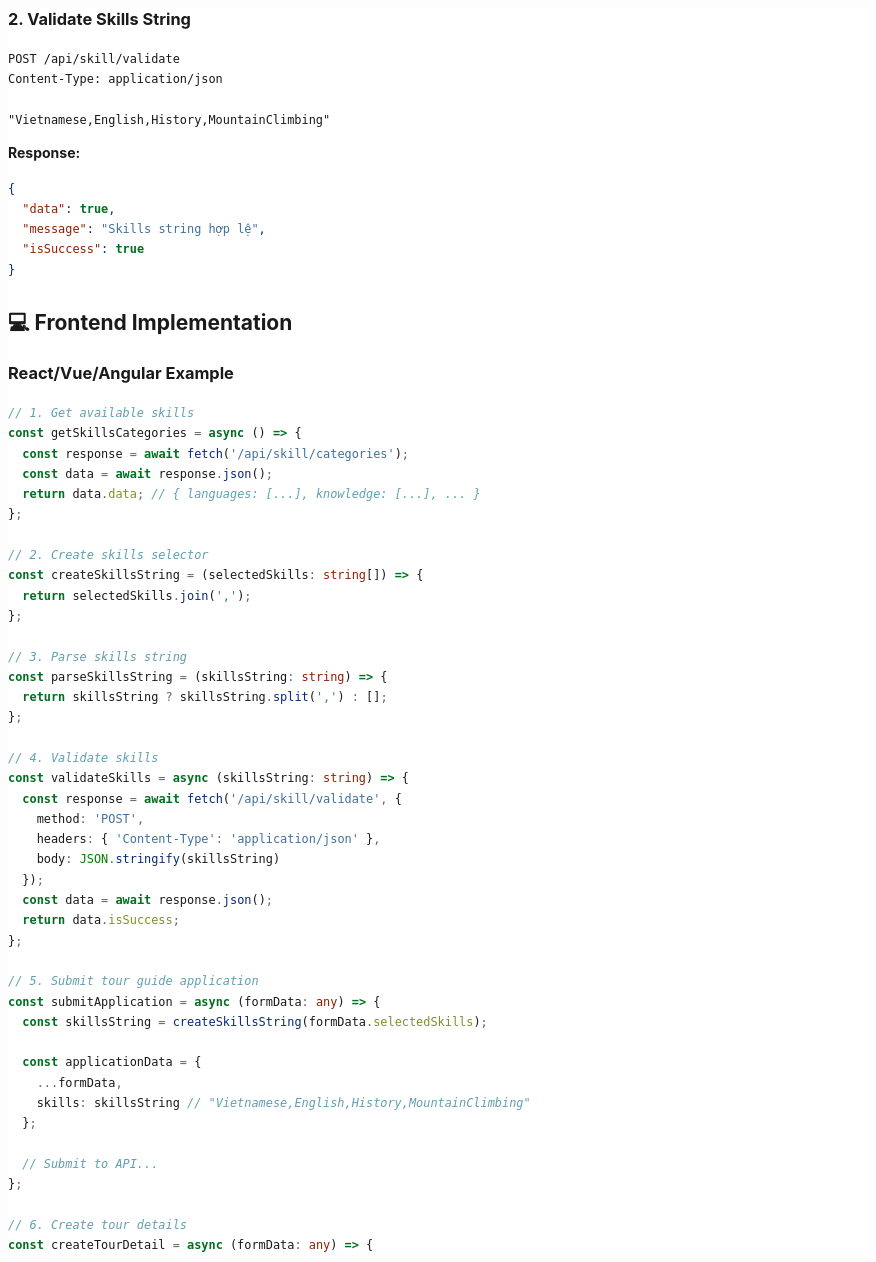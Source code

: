 ### **2. Validate Skills String**
```http
POST /api/skill/validate
Content-Type: application/json

"Vietnamese,English,History,MountainClimbing"
```

**Response:**
```json
{
  "data": true,
  "message": "Skills string hợp lệ",
  "isSuccess": true
}
```

## 💻 **Frontend Implementation**

### **React/Vue/Angular Example**

```typescript
// 1. Get available skills
const getSkillsCategories = async () => {
  const response = await fetch('/api/skill/categories');
  const data = await response.json();
  return data.data; // { languages: [...], knowledge: [...], ... }
};

// 2. Create skills selector
const createSkillsString = (selectedSkills: string[]) => {
  return selectedSkills.join(',');
};

// 3. Parse skills string
const parseSkillsString = (skillsString: string) => {
  return skillsString ? skillsString.split(',') : [];
};

// 4. Validate skills
const validateSkills = async (skillsString: string) => {
  const response = await fetch('/api/skill/validate', {
    method: 'POST',
    headers: { 'Content-Type': 'application/json' },
    body: JSON.stringify(skillsString)
  });
  const data = await response.json();
  return data.isSuccess;
};

// 5. Submit tour guide application
const submitApplication = async (formData: any) => {
  const skillsString = createSkillsString(formData.selectedSkills);
  
  const applicationData = {
    ...formData,
    skills: skillsString // "Vietnamese,English,History,MountainClimbing"
  };
  
  // Submit to API...
};

// 6. Create tour details
const createTourDetail = async (formData: any) => {
```